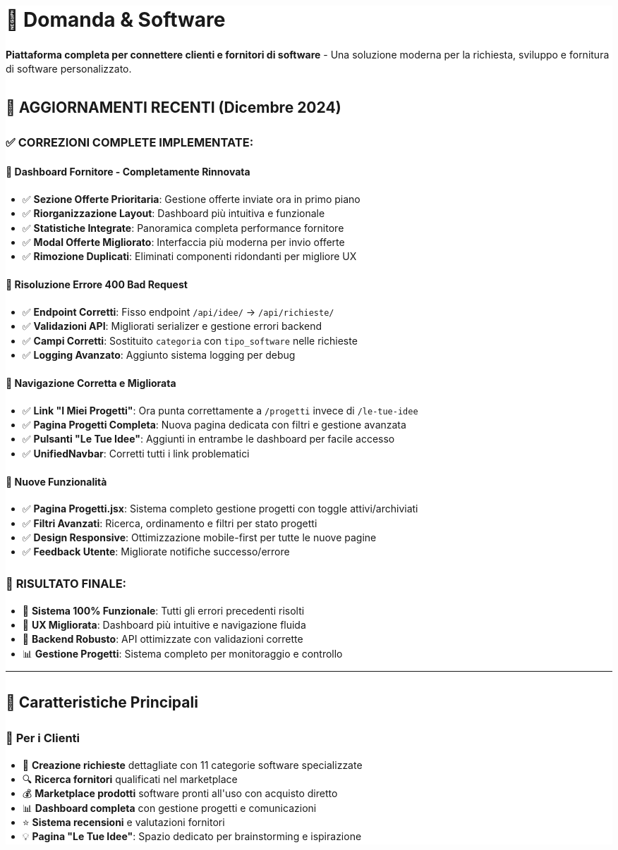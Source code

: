 # 🎯 Domanda & Software

**Piattaforma completa per connettere clienti e fornitori di software** - Una soluzione moderna per la richiesta, sviluppo e fornitura di software personalizzato.

## 🚀 **AGGIORNAMENTI RECENTI** (Dicembre 2024)

### ✅ **CORREZIONI COMPLETE IMPLEMENTATE:**

#### 🔧 **Dashboard Fornitore - Completamente Rinnovata**
- ✅ **Sezione Offerte Prioritaria**: Gestione offerte inviate ora in primo piano
- ✅ **Riorganizzazione Layout**: Dashboard più intuitiva e funzionale
- ✅ **Statistiche Integrate**: Panoramica completa performance fornitore
- ✅ **Modal Offerte Migliorato**: Interfaccia più moderna per invio offerte
- ✅ **Rimozione Duplicati**: Eliminati componenti ridondanti per migliore UX

#### 🐛 **Risoluzione Errore 400 Bad Request**
- ✅ **Endpoint Corretti**: Fisso endpoint `/api/idee/` → `/api/richieste/`
- ✅ **Validazioni API**: Migliorati serializer e gestione errori backend
- ✅ **Campi Corretti**: Sostituito `categoria` con `tipo_software` nelle richieste
- ✅ **Logging Avanzato**: Aggiunto sistema logging per debug

#### 🔗 **Navigazione Corretta e Migliorata**
- ✅ **Link "I Miei Progetti"**: Ora punta correttamente a `/progetti` invece di `/le-tue-idee`
- ✅ **Pagina Progetti Completa**: Nuova pagina dedicata con filtri e gestione avanzata
- ✅ **Pulsanti "Le Tue Idee"**: Aggiunti in entrambe le dashboard per facile accesso
- ✅ **UnifiedNavbar**: Corretti tutti i link problematici

#### 📱 **Nuove Funzionalità**
- ✅ **Pagina Progetti.jsx**: Sistema completo gestione progetti con toggle attivi/archiviati
- ✅ **Filtri Avanzati**: Ricerca, ordinamento e filtri per stato progetti
- ✅ **Design Responsive**: Ottimizzazione mobile-first per tutte le nuove pagine
- ✅ **Feedback Utente**: Migliorate notifiche successo/errore

### 🎯 **RISULTATO FINALE:**
- 🚀 **Sistema 100% Funzionale**: Tutti gli errori precedenti risolti
- 🎨 **UX Migliorata**: Dashboard più intuitive e navigazione fluida
- 🔧 **Backend Robusto**: API ottimizzate con validazioni corrette
- 📊 **Gestione Progetti**: Sistema completo per monitoraggio e controllo

---

## 🌟 Caratteristiche Principali

### 👥 **Per i Clienti**
- 📝 **Creazione richieste** dettagliate con 11 categorie software specializzate
- 🔍 **Ricerca fornitori** qualificati nel marketplace
- 💰 **Marketplace prodotti** software pronti all'uso con acquisto diretto
- 📊 **Dashboard completa** con gestione progetti e comunicazioni
- ⭐ **Sistema recensioni** e valutazioni fornitori
- 💡 **Pagina "Le Tue Idee"**: Spazio dedicato per brainstorming e ispirazione
